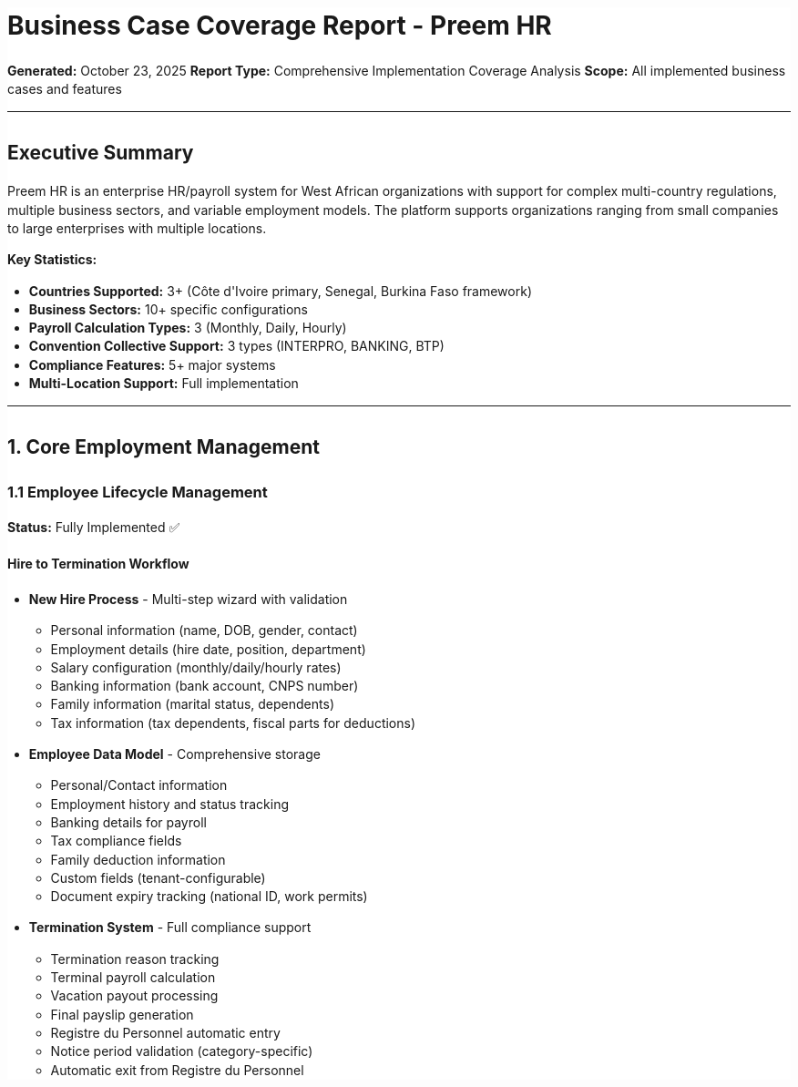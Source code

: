 # Business Case Coverage Report - Preem HR

**Generated:** October 23, 2025
**Report Type:** Comprehensive Implementation Coverage Analysis
**Scope:** All implemented business cases and features

---

## Executive Summary

Preem HR is an enterprise HR/payroll system for West African organizations with support for complex multi-country regulations, multiple business sectors, and variable employment models. The platform supports organizations ranging from small companies to large enterprises with multiple locations.

**Key Statistics:**
- **Countries Supported:** 3+ (Côte d'Ivoire primary, Senegal, Burkina Faso framework)
- **Business Sectors:** 10+ specific configurations
- **Payroll Calculation Types:** 3 (Monthly, Daily, Hourly)
- **Convention Collective Support:** 3 types (INTERPRO, BANKING, BTP)
- **Compliance Features:** 5+ major systems
- **Multi-Location Support:** Full implementation

---

## 1. Core Employment Management

### 1.1 Employee Lifecycle Management

**Status:** Fully Implemented ✅

#### Hire to Termination Workflow
- **New Hire Process** - Multi-step wizard with validation
  - Personal information (name, DOB, gender, contact)
  - Employment details (hire date, position, department)
  - Salary configuration (monthly/daily/hourly rates)
  - Banking information (bank account, CNPS number)
  - Family information (marital status, dependents)
  - Tax information (tax dependents, fiscal parts for deductions)

- **Employee Data Model** - Comprehensive storage
  - Personal/Contact information
  - Employment history and status tracking
  - Banking details for payroll
  - Tax compliance fields
  - Family deduction information
  - Custom fields (tenant-configurable)
  - Document expiry tracking (national ID, work permits)

- **Termination System** - Full compliance support
  - Termination reason tracking
  - Terminal payroll calculation
  - Vacation payout processing
  - Final payslip generation
  - Registre du Personnel automatic entry
  - Notice period validation (category-specific)
  - Automatic exit from Registre du Personnel
